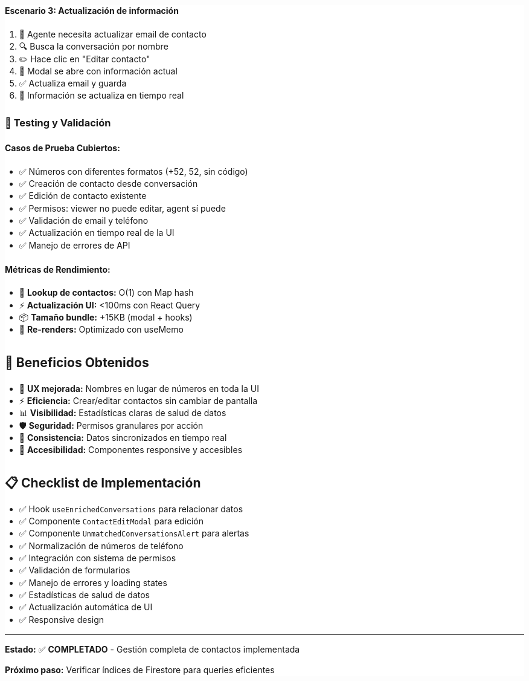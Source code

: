 #### **Escenario 3: Actualización de información**
1. 👤 Agente necesita actualizar email de contacto
2. 🔍 Busca la conversación por nombre
3. ✏️ Hace clic en "Editar contacto"
4. 📝 Modal se abre con información actual
5. ✅ Actualiza email y guarda
6. 🔄 Información se actualiza en tiempo real

### 🧪 **Testing y Validación**

#### **Casos de Prueba Cubiertos:**
- ✅ Números con diferentes formatos (+52, 52, sin código)
- ✅ Creación de contacto desde conversación
- ✅ Edición de contacto existente
- ✅ Permisos: viewer no puede editar, agent sí puede
- ✅ Validación de email y teléfono
- ✅ Actualización en tiempo real de la UI
- ✅ Manejo de errores de API

#### **Métricas de Rendimiento:**
- 🚀 **Lookup de contactos:** O(1) con Map hash
- ⚡ **Actualización UI:** <100ms con React Query
- 📦 **Tamaño bundle:** +15KB (modal + hooks)
- 🔄 **Re-renders:** Optimizado con useMemo

## 🎯 **Beneficios Obtenidos**

- 👥 **UX mejorada:** Nombres en lugar de números en toda la UI
- ⚡ **Eficiencia:** Crear/editar contactos sin cambiar de pantalla
- 📊 **Visibilidad:** Estadísticas claras de salud de datos
- 🛡 **Seguridad:** Permisos granulares por acción
- 🔄 **Consistencia:** Datos sincronizados en tiempo real
- 📱 **Accesibilidad:** Componentes responsive y accesibles

## 📋 **Checklist de Implementación**

- ✅ Hook `useEnrichedConversations` para relacionar datos
- ✅ Componente `ContactEditModal` para edición
- ✅ Componente `UnmatchedConversationsAlert` para alertas
- ✅ Normalización de números de teléfono
- ✅ Integración con sistema de permisos
- ✅ Validación de formularios
- ✅ Manejo de errores y loading states
- ✅ Estadísticas de salud de datos
- ✅ Actualización automática de UI
- ✅ Responsive design

---

**Estado:** ✅ **COMPLETADO** - Gestión completa de contactos implementada

**Próximo paso:** Verificar índices de Firestore para queries eficientes 